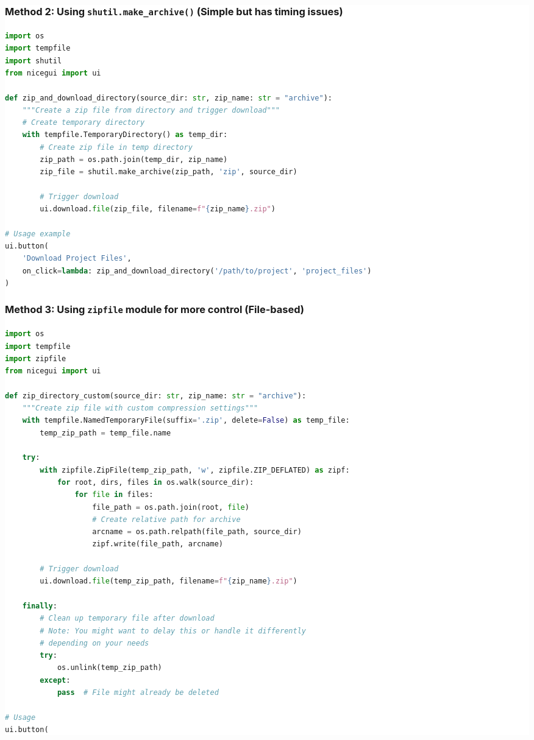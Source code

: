 ### Method 2: Using `shutil.make_archive()` (Simple but has timing issues)

```python
import os
import tempfile
import shutil
from nicegui import ui

def zip_and_download_directory(source_dir: str, zip_name: str = "archive"):
    """Create a zip file from directory and trigger download"""
    # Create temporary directory
    with tempfile.TemporaryDirectory() as temp_dir:
        # Create zip file in temp directory
        zip_path = os.path.join(temp_dir, zip_name)
        zip_file = shutil.make_archive(zip_path, 'zip', source_dir)
        
        # Trigger download
        ui.download.file(zip_file, filename=f"{zip_name}.zip")

# Usage example
ui.button(
    'Download Project Files', 
    on_click=lambda: zip_and_download_directory('/path/to/project', 'project_files')
)
```

### Method 3: Using `zipfile` module for more control (File-based)

```python
import os
import tempfile
import zipfile
from nicegui import ui

def zip_directory_custom(source_dir: str, zip_name: str = "archive"):
    """Create zip file with custom compression settings"""
    with tempfile.NamedTemporaryFile(suffix='.zip', delete=False) as temp_file:
        temp_zip_path = temp_file.name
    
    try:
        with zipfile.ZipFile(temp_zip_path, 'w', zipfile.ZIP_DEFLATED) as zipf:
            for root, dirs, files in os.walk(source_dir):
                for file in files:
                    file_path = os.path.join(root, file)
                    # Create relative path for archive
                    arcname = os.path.relpath(file_path, source_dir)
                    zipf.write(file_path, arcname)
        
        # Trigger download
        ui.download.file(temp_zip_path, filename=f"{zip_name}.zip")
        
    finally:
        # Clean up temporary file after download
        # Note: You might want to delay this or handle it differently
        # depending on your needs
        try:
            os.unlink(temp_zip_path)
        except:
            pass  # File might already be deleted

# Usage
ui.button(
```